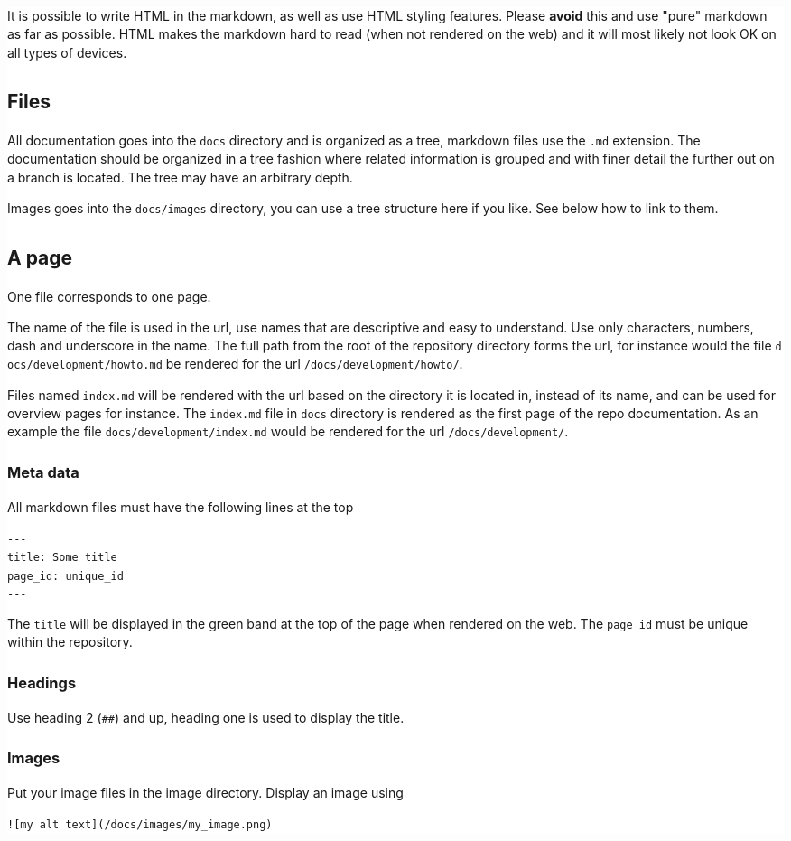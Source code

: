 It is possible to write HTML in the markdown, as well as use HTML styling features. Please **avoid** this and use "pure" markdown as far as possible. HTML makes the markdown hard to read (when not rendered on the web) and it will most likely not look OK on all types of devices.

## Files

All documentation goes into the `docs` directory and is organized as a tree, markdown files use the `.md` extension.
The documentation should be organized in a tree fashion where related information is grouped and with finer detail the
further out on a branch is located. The tree may have an arbitrary depth.

Images goes into the `docs/images` directory, you can use a tree structure here if you like. See below how to link to them.

## A page

One file corresponds to one page.

The name of the file is used in the url, use names that are descriptive and easy to understand. Use only characters, numbers, dash and underscore in the name. The full path from the root of the repository directory forms the url, for instance would the file `docs/development/howto.md` be rendered for the url `/docs/development/howto/`.

Files named `index.md` will be rendered with the url based on the directory it is located in, instead of its name, and can be used for overview pages for instance. The `index.md` file in `docs` directory is rendered as the first page of the
repo documentation. As an example the file `docs/development/index.md` would be rendered for the url `/docs/development/`.

### Meta data

All markdown files must have the following lines at the top

```
---
title: Some title
page_id: unique_id
---
```

The `title` will be displayed in the green band at the top of the page when rendered on the web. The `page_id` must be unique within the repository.

### Headings

Use heading 2 (`##`) and up, heading one is used to display the title.

### Images

Put your image files in the image directory. Display an image using

```
![my alt text](/docs/images/my_image.png)
```
